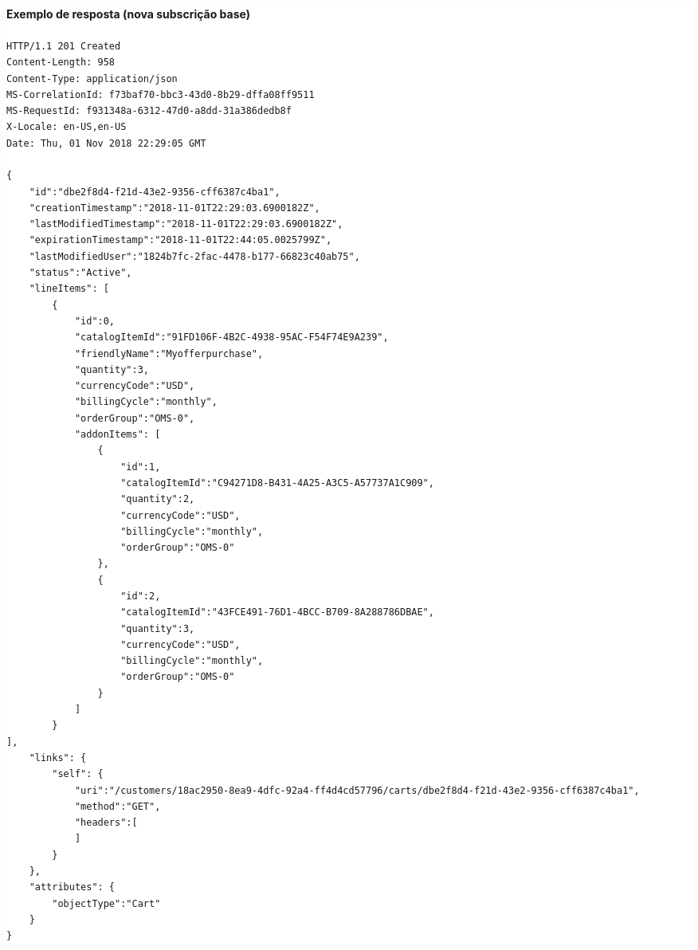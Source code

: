 #### <a name="response-example-new-base-subscription"></a>Exemplo de resposta (nova subscrição base)

```http
HTTP/1.1 201 Created
Content-Length: 958
Content-Type: application/json
MS-CorrelationId: f73baf70-bbc3-43d0-8b29-dffa08ff9511
MS-RequestId: f931348a-6312-47d0-a8dd-31a386dedb8f
X-Locale: en-US,en-US
Date: Thu, 01 Nov 2018 22:29:05 GMT

{
    "id":"dbe2f8d4-f21d-43e2-9356-cff6387c4ba1",
    "creationTimestamp":"2018-11-01T22:29:03.6900182Z",
    "lastModifiedTimestamp":"2018-11-01T22:29:03.6900182Z",
    "expirationTimestamp":"2018-11-01T22:44:05.0025799Z",
    "lastModifiedUser":"1824b7fc-2fac-4478-b177-66823c40ab75",
    "status":"Active",
    "lineItems": [
        {
            "id":0,
            "catalogItemId":"91FD106F-4B2C-4938-95AC-F54F74E9A239",
            "friendlyName":"Myofferpurchase",
            "quantity":3,
            "currencyCode":"USD",
            "billingCycle":"monthly",
            "orderGroup":"OMS-0",
            "addonItems": [
                {
                    "id":1,
                    "catalogItemId":"C94271D8-B431-4A25-A3C5-A57737A1C909",
                    "quantity":2,
                    "currencyCode":"USD",
                    "billingCycle":"monthly",
                    "orderGroup":"OMS-0"
                },
                {
                    "id":2,
                    "catalogItemId":"43FCE491-76D1-4BCC-B709-8A288786DBAE",
                    "quantity":3,
                    "currencyCode":"USD",
                    "billingCycle":"monthly",
                    "orderGroup":"OMS-0"
                }
            ]
        }
],
    "links": {
        "self": {
            "uri":"/customers/18ac2950-8ea9-4dfc-92a4-ff4d4cd57796/carts/dbe2f8d4-f21d-43e2-9356-cff6387c4ba1",
            "method":"GET",
            "headers":[
            ]
        }
    },
    "attributes": {
        "objectType":"Cart"
    }
}
```
